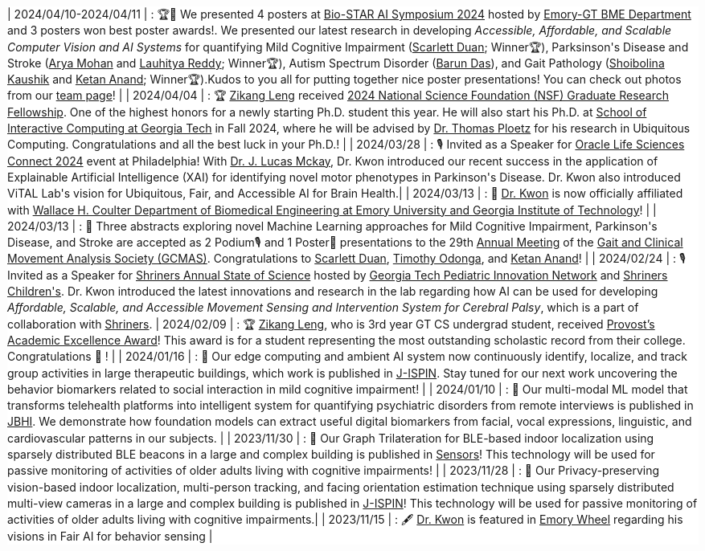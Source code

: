 | 2024/04/10-2024/04/11 | : 🏆🌌 We presented 4 posters at [Bio-STAR AI Symposium 2024](https://bme.gatech.edu/bme/biomedical-ai-symposium) hosted by [Emory-GT BME Department](https://bme.gatech.edu/bme/) and 3 posters won best poster awards!. We presented our latest research in developing *Accessible, Affordable, and Scalable Computer Vision and AI Systems* for quantifying Mild Cognitive Impairment ([Scarlett Duan](https://kwonvitallab.github.io/members/ms-students/scarlett-duan.html); Winner🏆), Parksinson's Disease and Stroke ([Arya Mohan](https://kwonvitallab.github.io/members/ms-students/arya-mohan.html) and [Lauhitya Reddy](https://kwonvitallab.github.io/members/ms-students/lauhitya-reddy.html); Winner🏆), Autism Spectrum Disorder ([Barun Das](https://kwonvitallab.github.io/members/engineer/barun-das.html)), and Gait Pathology ([Shoibolina Kaushik](https://kwonvitallab.github.io/members/ms-students/shoibolina-kaushik.html) and [Ketan Anand](https://kwonvitallab.github.io/members/ms-students/ketan-anand.html); Winner🏆).Kudos to you all for putting together nice poster presentations! You can check out photos from our [team page](https://kwonvitallab.github.io/team/)! |
| 2024/04/04 | : 🏆 [Zikang Leng](https://zikangleng.github.io/) received [2024 National Science Foundation (NSF) Graduate Research Fellowship](https://www.research.gov/grfp/Login.do). One of the highest honors for a newly starting Ph.D. student this year. He will also start his Ph.D. at [School of Interactive Computing at Georgia Tech](https://www.ic.gatech.edu/) in Fall 2024, where he will be advised by [Dr. Thomas Ploetz](https://www.cc.gatech.edu/people/thomas-ploetz) for his research in Ubiquitous Computing. Congratulations and all the best luck in your Ph.D.! |
| 2024/03/28 | : 🎙 Invited as a Speaker for [Oracle Life Sciences Connect 2024](https://www.oracle.com/life-sciences/life-sciences-connect/) event at Philadelphia! With [Dr. J. Lucas Mckay](https://jlucasmckay.bmi.emory.edu/), Dr. Kwon introduced our recent success in the application of Explainable Artificial Intelligence (XAI) for identifying novel motor phenotypes in Parkinson's Disease. Dr. Kwon also introduced ViTAL Lab's vision for Ubiquitous, Fair, and Accessible AI for Brain Health.| 
| 2024/03/13 | : 🎉 [Dr. Kwon](https://kwonvitallab.github.io/members/hyeok-kwon.html) is now officially affiliated with [Wallace H. Coulter Department of Biomedical Engineering at Emory University and Georgia Institute of Technology](https://bme.gatech.edu/bme/faculty/Hyeokhyen-Kwon)! | 
| 2024/03/13 | : 📖 Three abstracts exploring novel Machine Learning approaches for Mild Cognitive Impairment, Parkinson's Disease, and Stroke are accepted as 2 Podium🎙 and 1 Poster🌌 presentations to the 29th [Annual Meeting](https://na.eventscloud.com/website/64610/) of the [Gait and Clinical Movement Analysis Society (GCMAS)](https://www.gcmas.org/). Congratulations to [Scarlett Duan](https://kwonvitallab.github.io/members/ms-students/scarlett-duan.html), [Timothy Odonga](https://kwonvitallab.github.io/members/phd-students/timothy-odonga.html), and [Ketan Anand](https://kwonvitallab.github.io/members/ms-students/ketan-anand.html)! | 
| 2024/02/24 | : 🎙 Invited as a Speaker for [Shriners Annual State of Science](https://www.shrinerschildrens.org/en) hosted by [Georgia Tech Pediatric Innovation Network](https://pediatric.technology/) and [Shriners Children's](https://www.shrinerschildrens.org/en). Dr. Kwon introduced the latest innovations and research in the lab regarding how AI can be used for developing *Affordable, Scalable, and Accessible Movement Sensing and Intervention System for Cerebral Palsy*, which is a part of collaboration with [Shriners](https://www.shrinerschildrens.org/en).
| 2024/02/09 | : 🏆 [Zikang Leng](https://zikangleng.github.io/), who is 3rd year GT CS undergrad student, received [Provost’s Academic Excellence Award](https://loveaward.oue.gatech.edu/provost-excellence-award/)! This award is for a student representing the most outstanding scholastic record from their college. Congratulations 🎉 ! | 
| 2024/01/16 | : 📖 Our edge computing and ambient AI system now continuously identify, localize, and track group activities in large therapeutic buildings, which work is published in [J-ISPIN](https://ieeexplore.ieee.org/document/10400779). Stay tuned for our next work uncovering the behavior biomarkers related to social interaction in mild cognitive impairment! | 
| 2024/01/10 | : 📖 Our multi-modal ML model that transforms telehealth platforms into intelligent system for quantifying psychiatric disorders from remote interviews is published in [JBHI](https://ieeexplore.ieee.org/document/10387689). We demonstrate how foundation models can extract useful digital biomarkers from facial, vocal expressions, linguistic, and cardiovascular patterns in our subjects. | 
| 2023/11/30 | : 📖 Our Graph Trilateration for BLE-based indoor localization using sparsely distributed BLE beacons in a large and complex building is published in [Sensors](https://www.mdpi.com/1424-8220/23/23/9517)! This technology will be used for passive monitoring of activities of older adults living with cognitive impairments! | 
| 2023/11/28 | : 📖 Our Privacy-preserving vision-based indoor localization, multi-person tracking, and facing orientation estimation technique using sparsely distributed multi-view cameras in a large and complex building is published in [J-ISPIN](https://ieeexplore.ieee.org/document/10329418)! This technology will be used for passive monitoring of activities of older adults living with cognitive impairments.| 
| 2023/11/15 | : 🖋 [Dr. Kwon](https://kwonvitallab.github.io/members/hyeok-kwon.html) is featured in [Emory Wheel](https://emorywheel.com/emory-expands-to-recognize-ai-revolution/) regarding his visions in Fair AI for behavior sensing | 